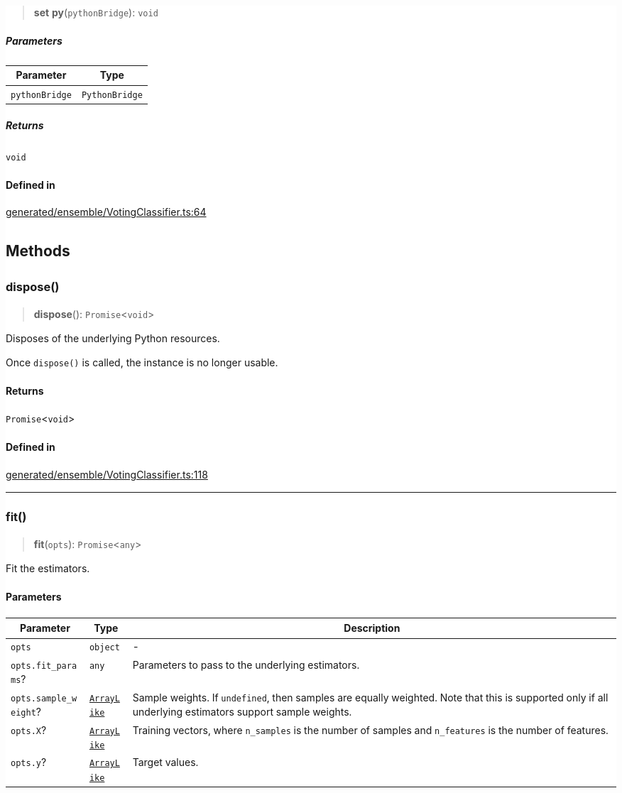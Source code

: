 > **set** **py**(`pythonBridge`): `void`

##### Parameters

| Parameter | Type |
| ------ | ------ |
| `pythonBridge` | `PythonBridge` |

##### Returns

`void`

#### Defined in

[generated/ensemble/VotingClassifier.ts:64](https://github.com/transitive-bullshit/scikit-learn-ts/blob/bab9a6d8b9738b16b8b9ba0b3f7cea1495d968d8/packages/sklearn/src/generated/ensemble/VotingClassifier.ts#L64)

## Methods

### dispose()

> **dispose**(): `Promise`\<`void`\>

Disposes of the underlying Python resources.

Once `dispose()` is called, the instance is no longer usable.

#### Returns

`Promise`\<`void`\>

#### Defined in

[generated/ensemble/VotingClassifier.ts:118](https://github.com/transitive-bullshit/scikit-learn-ts/blob/bab9a6d8b9738b16b8b9ba0b3f7cea1495d968d8/packages/sklearn/src/generated/ensemble/VotingClassifier.ts#L118)

***

### fit()

> **fit**(`opts`): `Promise`\<`any`\>

Fit the estimators.

#### Parameters

| Parameter | Type | Description |
| ------ | ------ | ------ |
| `opts` | `object` | - |
| `opts.fit_params`? | `any` | Parameters to pass to the underlying estimators. |
| `opts.sample_weight`? | [`ArrayLike`](../type-aliases/ArrayLike.md) | Sample weights. If `undefined`, then samples are equally weighted. Note that this is supported only if all underlying estimators support sample weights. |
| `opts.X`? | [`ArrayLike`](../type-aliases/ArrayLike.md) | Training vectors, where `n_samples` is the number of samples and `n_features` is the number of features. |
| `opts.y`? | [`ArrayLike`](../type-aliases/ArrayLike.md) | Target values. |
